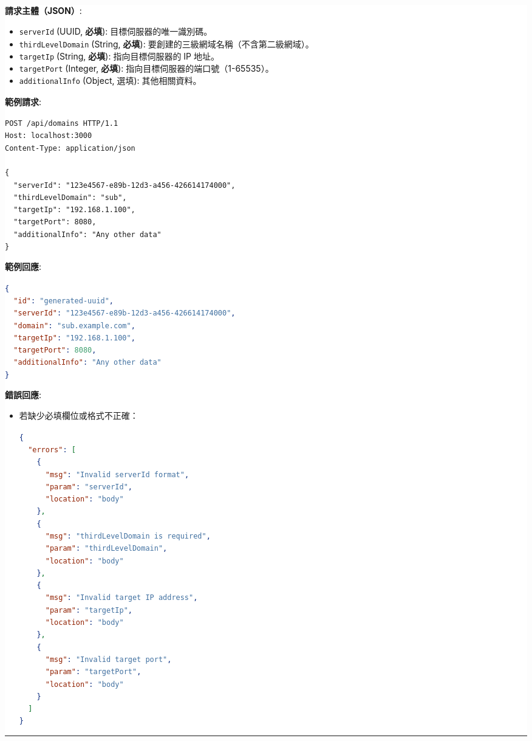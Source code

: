 **請求主體（JSON）**:
- `serverId` (UUID, **必填**): 目標伺服器的唯一識別碼。
- `thirdLevelDomain` (String, **必填**): 要創建的三級網域名稱（不含第二級網域）。
- `targetIp` (String, **必填**): 指向目標伺服器的 IP 地址。
- `targetPort` (Integer, **必填**): 指向目標伺服器的端口號（1-65535）。
- `additionalInfo` (Object, 選填): 其他相關資料。

**範例請求**:
```http
POST /api/domains HTTP/1.1
Host: localhost:3000
Content-Type: application/json

{
  "serverId": "123e4567-e89b-12d3-a456-426614174000",
  "thirdLevelDomain": "sub",
  "targetIp": "192.168.1.100",
  "targetPort": 8080,
  "additionalInfo": "Any other data"
}
```

**範例回應**:
```json
{
  "id": "generated-uuid",
  "serverId": "123e4567-e89b-12d3-a456-426614174000",
  "domain": "sub.example.com",
  "targetIp": "192.168.1.100",
  "targetPort": 8080,
  "additionalInfo": "Any other data"
}
```

**錯誤回應**:
- 若缺少必填欄位或格式不正確：
    ```json
    {
      "errors": [
        {
          "msg": "Invalid serverId format",
          "param": "serverId",
          "location": "body"
        },
        {
          "msg": "thirdLevelDomain is required",
          "param": "thirdLevelDomain",
          "location": "body"
        },
        {
          "msg": "Invalid target IP address",
          "param": "targetIp",
          "location": "body"
        },
        {
          "msg": "Invalid target port",
          "param": "targetPort",
          "location": "body"
        }
      ]
    }
    ```

---